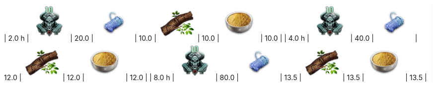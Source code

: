 | 2.0 h | <img src='./Image/Icon/Item_128/Usable/abyss_point_charge_001_1_A.png' style='height:75px; width:auto;'> | 20.0 | <img src='./Image/Icon/Item_128/Misc/I_ManaFabric_002.png' style='height:75px; width:auto;'> | 10.0 | <img src='./Image/Icon/Item_128/Misc/I_ManaWood_002.png' style='height:75px; width:auto;'> | 10.0 | <img src='./Image/Icon/Item_128/Usable/I_food_sub_045.png' style='height:75px; width:auto;'> | 10.0 |
| 4.0 h | <img src='./Image/Icon/Item_128/Usable/abyss_point_charge_001_1_A.png' style='height:75px; width:auto;'> | 40.0 | <img src='./Image/Icon/Item_128/Misc/I_ManaFabric_002.png' style='height:75px; width:auto;'> | 12.0 | <img src='./Image/Icon/Item_128/Misc/I_ManaWood_002.png' style='height:75px; width:auto;'> | 12.0 | <img src='./Image/Icon/Item_128/Usable/I_food_sub_045.png' style='height:75px; width:auto;'> | 12.0 |
| 8.0 h | <img src='./Image/Icon/Item_128/Usable/abyss_point_charge_001_1_A.png' style='height:75px; width:auto;'> | 80.0 | <img src='./Image/Icon/Item_128/Misc/I_ManaFabric_002.png' style='height:75px; width:auto;'> | 13.5 | <img src='./Image/Icon/Item_128/Misc/I_ManaWood_002.png' style='height:75px; width:auto;'> | 13.5 | <img src='./Image/Icon/Item_128/Usable/I_food_sub_045.png' style='height:75px; width:auto;'> | 13.5 |
